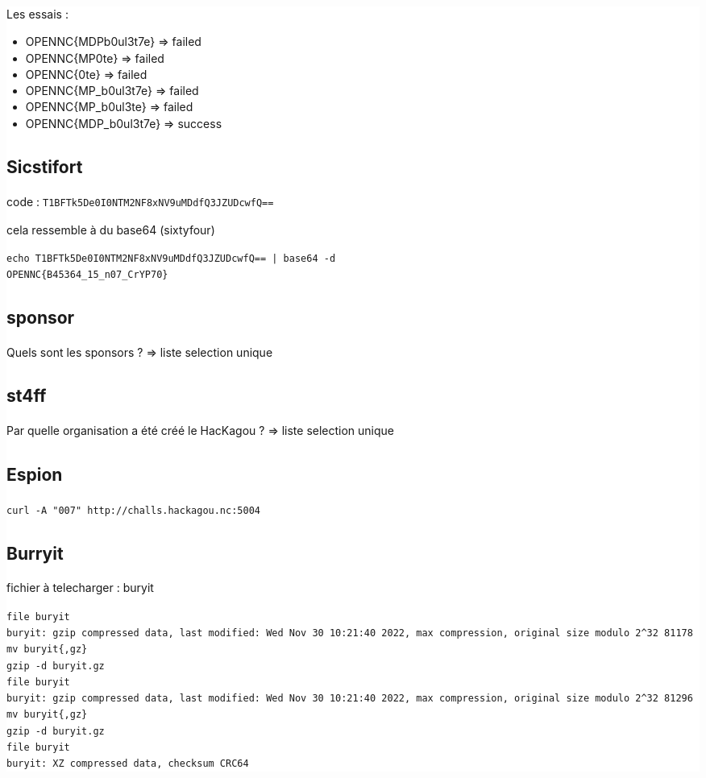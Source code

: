 Les essais : 

* OPENNC{MDPb0ul3t7e} => failed
* OPENNC{MP0te} => failed
* OPENNC{0te} => failed
* OPENNC{MP_b0ul3t7e} => failed 
* OPENNC{MP_b0ul3te} => failed
* OPENNC{MDP_b0ul3t7e} => success


## Sicstifort 

code : `T1BFTk5De0I0NTM2NF8xNV9uMDdfQ3JZUDcwfQ==`

cela ressemble à du base64 (sixtyfour)

```
echo T1BFTk5De0I0NTM2NF8xNV9uMDdfQ3JZUDcwfQ== | base64 -d 
OPENNC{B45364_15_n07_CrYP70}
```

## sponsor

Quels sont les sponsors  ? 
=> liste selection unique 


## st4ff

Par quelle organisation a été créé le HacKagou ?
=> liste selection unique


## Espion

```
curl -A "007" http://challs.hackagou.nc:5004
```


## Burryit 

fichier à telecharger : buryit

```
file buryit
buryit: gzip compressed data, last modified: Wed Nov 30 10:21:40 2022, max compression, original size modulo 2^32 81178
mv buryit{,gz}
gzip -d buryit.gz
file buryit
buryit: gzip compressed data, last modified: Wed Nov 30 10:21:40 2022, max compression, original size modulo 2^32 81296
mv buryit{,gz}
gzip -d buryit.gz
file buryit
buryit: XZ compressed data, checksum CRC64
```
